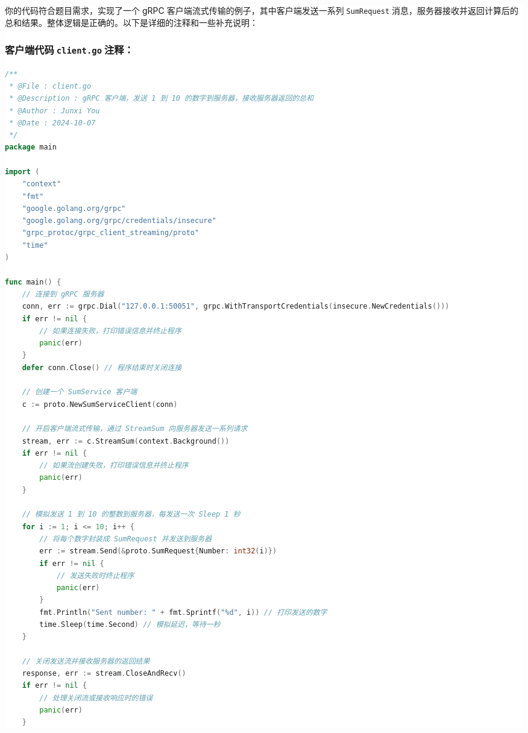 ```go

```

你的代码符合题目需求，实现了一个 gRPC 客户端流式传输的例子，其中客户端发送一系列 `SumRequest` 消息，服务器接收并返回计算后的总和结果。整体逻辑是正确的。以下是详细的注释和一些补充说明：

### 客户端代码 `client.go` 注释：

```go
/**
 * @File : client.go
 * @Description : gRPC 客户端，发送 1 到 10 的数字到服务器，接收服务器返回的总和
 * @Author : Junxi You
 * @Date : 2024-10-07
 */
package main

import (
	"context"
	"fmt"
	"google.golang.org/grpc"
	"google.golang.org/grpc/credentials/insecure"
	"grpc_protoc/grpc_client_streaming/proto"
	"time"
)

func main() {
    // 连接到 gRPC 服务器
	conn, err := grpc.Dial("127.0.0.1:50051", grpc.WithTransportCredentials(insecure.NewCredentials()))
	if err != nil {
		// 如果连接失败，打印错误信息并终止程序
		panic(err)
	}
	defer conn.Close() // 程序结束时关闭连接

    // 创建一个 SumService 客户端
	c := proto.NewSumServiceClient(conn)

    // 开启客户端流式传输，通过 StreamSum 向服务器发送一系列请求
	stream, err := c.StreamSum(context.Background())
	if err != nil {
		// 如果流创建失败，打印错误信息并终止程序
		panic(err)
	}

    // 模拟发送 1 到 10 的整数到服务器，每发送一次 Sleep 1 秒
	for i := 1; i <= 10; i++ {
		// 将每个数字封装成 SumRequest 并发送到服务器
		err := stream.Send(&proto.SumRequest{Number: int32(i)})
		if err != nil {
			// 发送失败时终止程序
			panic(err)
		}
		fmt.Println("Sent number: " + fmt.Sprintf("%d", i)) // 打印发送的数字
		time.Sleep(time.Second) // 模拟延迟，等待一秒
	}

    // 关闭发送流并接收服务器的返回结果
	response, err := stream.CloseAndRecv()
	if err != nil {
		// 处理关闭流或接收响应时的错误
		panic(err)
	}
```